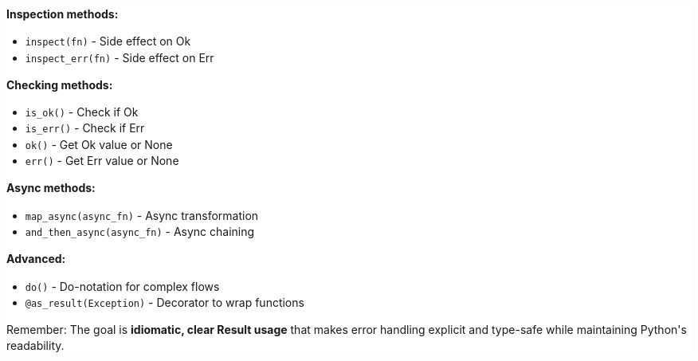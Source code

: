 **Inspection methods:**
- `inspect(fn)` - Side effect on Ok
- `inspect_err(fn)` - Side effect on Err

**Checking methods:**
- `is_ok()` - Check if Ok
- `is_err()` - Check if Err
- `ok()` - Get Ok value or None
- `err()` - Get Err value or None

**Async methods:**
- `map_async(async_fn)` - Async transformation
- `and_then_async(async_fn)` - Async chaining

**Advanced:**
- `do()` - Do-notation for complex flows
- `@as_result(Exception)` - Decorator to wrap functions

Remember: The goal is **idiomatic, clear Result usage** that makes error handling explicit and type-safe while maintaining Python's readability.
